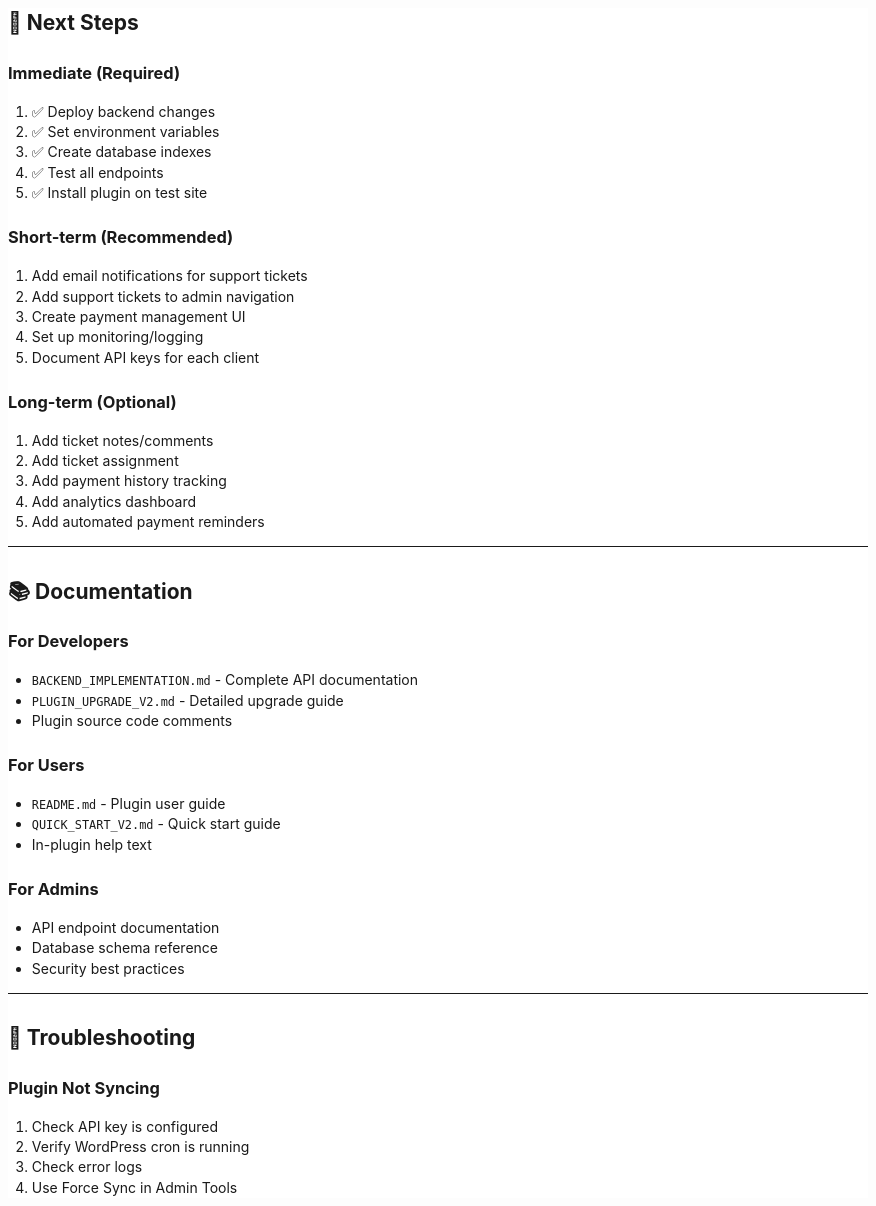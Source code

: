 
## 📝 Next Steps

### Immediate (Required)
1. ✅ Deploy backend changes
2. ✅ Set environment variables
3. ✅ Create database indexes
4. ✅ Test all endpoints
5. ✅ Install plugin on test site

### Short-term (Recommended)
1. Add email notifications for support tickets
2. Add support tickets to admin navigation
3. Create payment management UI
4. Set up monitoring/logging
5. Document API keys for each client

### Long-term (Optional)
1. Add ticket notes/comments
2. Add ticket assignment
3. Add payment history tracking
4. Add analytics dashboard
5. Add automated payment reminders

---

## 📚 Documentation

### For Developers
- `BACKEND_IMPLEMENTATION.md` - Complete API documentation
- `PLUGIN_UPGRADE_V2.md` - Detailed upgrade guide
- Plugin source code comments

### For Users
- `README.md` - Plugin user guide
- `QUICK_START_V2.md` - Quick start guide
- In-plugin help text

### For Admins
- API endpoint documentation
- Database schema reference
- Security best practices

---

## 🐛 Troubleshooting

### Plugin Not Syncing
1. Check API key is configured
2. Verify WordPress cron is running
3. Check error logs
4. Use Force Sync in Admin Tools
